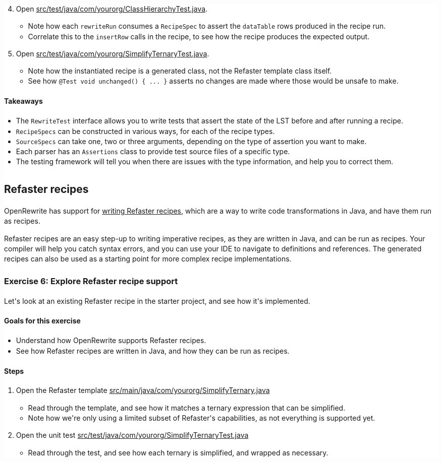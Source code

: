 4. Open [src/test/java/com/yourorg/ClassHierarchyTest.java](https://github.com/moderneinc/rewrite-recipe-starter/blob/main/src/test/java/com/yourorg/ClassHierarchyTest.java).
   - Note how each `rewriteRun` consumes a `RecipeSpec` to assert the `dataTable` rows produced in the recipe run.
   - Correlate this to the `insertRow` calls in the recipe, to see how the recipe produces the expected output.

5. Open [src/test/java/com/yourorg/SimplifyTernaryTest.java](https://github.com/moderneinc/rewrite-recipe-starter/blob/main/src/test/java/com/yourorg/SimplifyTernaryTest.java).
   - Note how the instantiated recipe is a generated class, not the Refaster template class itself.
   - See how `@Test void unchanged() { ... }` asserts no changes are made where those would be unsafe to make.

#### Takeaways

- The `RewriteTest` interface allows you to write tests that assert the state of the LST before and after running a recipe.
- `RecipeSpecs` can be constructed in various ways, for each of the recipe types.
- `SourceSpecs` can take one, two or three arguments, depending on the type of assertion you want to make.
- Each parser has an `Assertions` class to provide test source files of a specific type.
- The testing framework will tell you when there are issues with the type information, and help you to correct them.

## Refaster recipes

OpenRewrite has support for [writing Refaster recipes](https://docs.openrewrite.org/authoring-recipes/refaster-recipes), which are a way to write code transformations in Java, and have them run as recipes.

Refaster recipes are an easy step-up to writing imperative recipes, as they are written in Java, and can be run as recipes. Your compiler will help you catch syntax errors, and you can use your IDE to navigate to definitions and references. The generated recipes can also be used as a starting point for more complex recipe implementations.

### Exercise 6: Explore Refaster recipe support

Let's look at an existing Refaster recipe in the starter project, and see how it's implemented.

#### Goals for this exercise

- Understand how OpenRewrite supports Refaster recipes.
- See how Refaster recipes are written in Java, and how they can be run as recipes.

#### Steps

1. Open the Refaster template [src/main/java/com/yourorg/SimplifyTernary.java](https://github.com/moderneinc/rewrite-recipe-starter/blob/main/src/main/java/com/yourorg/SimplifyTernary.java)
   - Read through the template, and see how it matches a ternary expression that can be simplified.
   - Note how we're only using a limited subset of Refaster's capabilities, as not everything is supported yet.

2. Open the unit test [src/test/java/com/yourorg/SimplifyTernaryTest.java](https://github.com/moderneinc/rewrite-recipe-starter/blob/main/src/test/java/com/yourorg/SimplifyTernaryTest.java)
   - Read through the test, and see how each ternary is simplified, and wrapped as necessary.
